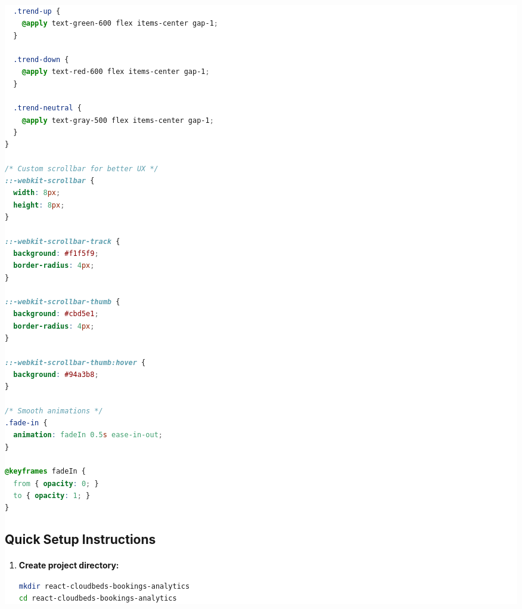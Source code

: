 ```css
  .trend-up {
    @apply text-green-600 flex items-center gap-1;
  }
  
  .trend-down {
    @apply text-red-600 flex items-center gap-1;
  }
  
  .trend-neutral {
    @apply text-gray-500 flex items-center gap-1;
  }
}

/* Custom scrollbar for better UX */
::-webkit-scrollbar {
  width: 8px;
  height: 8px;
}

::-webkit-scrollbar-track {
  background: #f1f5f9;
  border-radius: 4px;
}

::-webkit-scrollbar-thumb {
  background: #cbd5e1;
  border-radius: 4px;
}

::-webkit-scrollbar-thumb:hover {
  background: #94a3b8;
}

/* Smooth animations */
.fade-in {
  animation: fadeIn 0.5s ease-in-out;
}

@keyframes fadeIn {
  from { opacity: 0; }
  to { opacity: 1; }
}
```

## Quick Setup Instructions

1. **Create project directory:**
   ```bash
   mkdir react-cloudbeds-bookings-analytics
   cd react-cloudbeds-bookings-analytics
   ```
